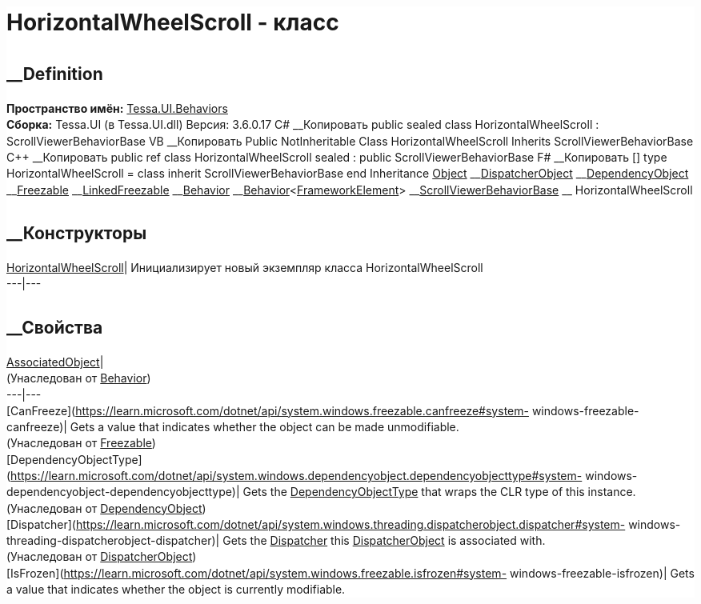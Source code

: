 # HorizontalWheelScroll - класс
##  __Definition
 **Пространство имён:** [Tessa.UI.Behaviors](N_Tessa_UI_Behaviors.htm)  
 **Сборка:** Tessa.UI (в Tessa.UI.dll) Версия: 3.6.0.17
C# __Копировать
     public sealed class HorizontalWheelScroll : ScrollViewerBehaviorBase
VB __Копировать
     Public NotInheritable Class HorizontalWheelScroll
    	Inherits ScrollViewerBehaviorBase
C++ __Копировать
     public ref class HorizontalWheelScroll sealed : public ScrollViewerBehaviorBase
F# __Копировать
     [<SealedAttribute>]
    type HorizontalWheelScroll = 
        class
            inherit ScrollViewerBehaviorBase
        end
Inheritance
    [Object](https://learn.microsoft.com/dotnet/api/system.object) __[DispatcherObject](https://learn.microsoft.com/dotnet/api/system.windows.threading.dispatcherobject) __[DependencyObject](https://learn.microsoft.com/dotnet/api/system.windows.dependencyobject) __[Freezable](https://learn.microsoft.com/dotnet/api/system.windows.freezable) __[LinkedFreezable](T_Tessa_UI_LinkedFreezable.htm) __[Behavior](T_Tessa_UI_Behaviors_Behavior.htm) __[Behavior](T_Tessa_UI_Behaviors_Behavior_1.htm)<[FrameworkElement](https://learn.microsoft.com/dotnet/api/system.windows.frameworkelement)> __[ScrollViewerBehaviorBase](T_Tessa_UI_Behaviors_ScrollViewerBehaviorBase.htm) __ HorizontalWheelScroll
##  __Конструкторы
[HorizontalWheelScroll](M_Tessa_UI_Behaviors_HorizontalWheelScroll__ctor.htm)|
Инициализирует новый экземпляр класса HorizontalWheelScroll  
---|---  
##  __Свойства
[AssociatedObject](P_Tessa_UI_Behaviors_Behavior_1_AssociatedObject.htm)|  
(Унаследован от [Behavior<T>](T_Tessa_UI_Behaviors_Behavior_1.htm))  
---|---  
[CanFreeze](https://learn.microsoft.com/dotnet/api/system.windows.freezable.canfreeze#system-
windows-freezable-canfreeze)| Gets a value that indicates whether the object
can be made unmodifiable.  
(Унаследован от
[Freezable](https://learn.microsoft.com/dotnet/api/system.windows.freezable))  
[DependencyObjectType](https://learn.microsoft.com/dotnet/api/system.windows.dependencyobject.dependencyobjecttype#system-
windows-dependencyobject-dependencyobjecttype)| Gets the
[DependencyObjectType](https://learn.microsoft.com/dotnet/api/system.windows.dependencyobjecttype)
that wraps the CLR type of this instance.  
(Унаследован от
[DependencyObject](https://learn.microsoft.com/dotnet/api/system.windows.dependencyobject))  
[Dispatcher](https://learn.microsoft.com/dotnet/api/system.windows.threading.dispatcherobject.dispatcher#system-
windows-threading-dispatcherobject-dispatcher)| Gets the
[Dispatcher](https://learn.microsoft.com/dotnet/api/system.windows.threading.dispatcher)
this
[DispatcherObject](https://learn.microsoft.com/dotnet/api/system.windows.threading.dispatcherobject)
is associated with.  
(Унаследован от
[DispatcherObject](https://learn.microsoft.com/dotnet/api/system.windows.threading.dispatcherobject))  
[IsFrozen](https://learn.microsoft.com/dotnet/api/system.windows.freezable.isfrozen#system-
windows-freezable-isfrozen)| Gets a value that indicates whether the object is
currently modifiable.  